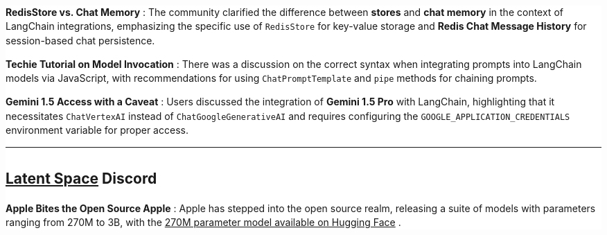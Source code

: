 


**RedisStore vs. Chat Memory** 
 : The community clarified the difference between
 **stores** 
 and
 **chat memory** 
 in the context of LangChain integrations, emphasizing the specific use of
 `RedisStore` 
 for key-value storage and
 **Redis Chat Message History** 
 for session-based chat persistence.
 



**Techie Tutorial on Model Invocation** 
 : There was a discussion on the correct syntax when integrating prompts into LangChain models via JavaScript, with recommendations for using
 `ChatPromptTemplate` 
 and
 `pipe` 
 methods for chaining prompts.
 



**Gemini 1.5 Access with a Caveat** 
 : Users discussed the integration of
 **Gemini 1.5 Pro** 
 with LangChain, highlighting that it necessitates
 `ChatVertexAI` 
 instead of
 `ChatGoogleGenerativeAI` 
 and requires configuring the
 `GOOGLE_APPLICATION_CREDENTIALS` 
 environment variable for proper access.
 




---


[Latent Space](https://discord.com/channels/822583790773862470?utm_source=ainews&utm_medium=email&utm_campaign=ainews-apples-openelm-beats-olmo-with-50-of-its) 
 Discord
-------------------------------------------------------------------------------------------------------------------------------------------------------------------------



**Apple Bites the Open Source Apple** 
 : Apple has stepped into the open source realm, releasing a suite of models with parameters ranging from 270M to 3B, with the
 [270M parameter model available on Hugging Face](https://huggingface.co/collections/apple/openelm-instruct-models-6619ad295d7ae9f868b759ca?utm_source=ainews&utm_medium=email&utm_campaign=ainews-apples-openelm-beats-olmo-with-50-of-its) 
 .
 